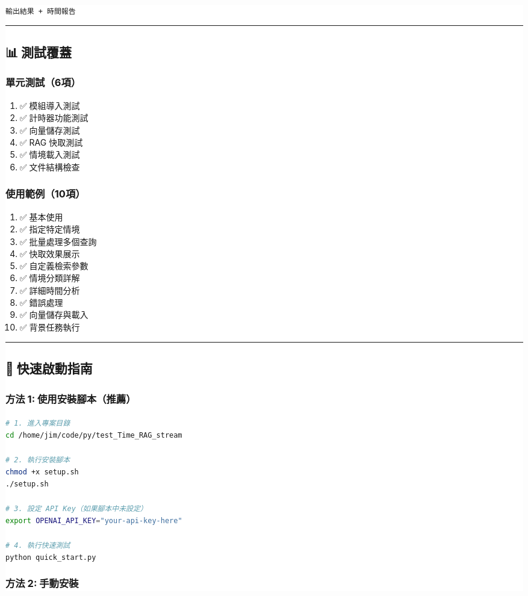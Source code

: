 ```
輸出結果 + 時間報告
```

---

## 📊 測試覆蓋

### 單元測試（6項）
1. ✅ 模組導入測試
2. ✅ 計時器功能測試
3. ✅ 向量儲存測試
4. ✅ RAG 快取測試
5. ✅ 情境載入測試
6. ✅ 文件結構檢查

### 使用範例（10項）
1. ✅ 基本使用
2. ✅ 指定特定情境
3. ✅ 批量處理多個查詢
4. ✅ 快取效果展示
5. ✅ 自定義檢索參數
6. ✅ 情境分類詳解
7. ✅ 詳細時間分析
8. ✅ 錯誤處理
9. ✅ 向量儲存與載入
10. ✅ 背景任務執行

---

## 🚀 快速啟動指南

### 方法 1: 使用安裝腳本（推薦）

```bash
# 1. 進入專案目錄
cd /home/jim/code/py/test_Time_RAG_stream

# 2. 執行安裝腳本
chmod +x setup.sh
./setup.sh

# 3. 設定 API Key（如果腳本中未設定）
export OPENAI_API_KEY="your-api-key-here"

# 4. 執行快速測試
python quick_start.py
```

### 方法 2: 手動安裝
